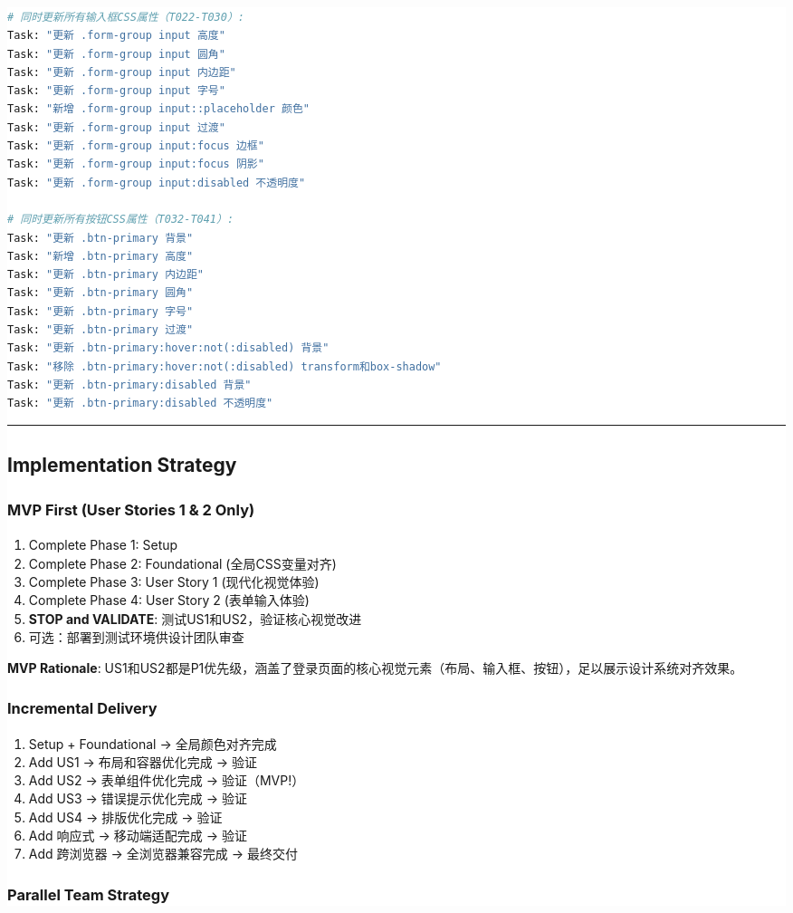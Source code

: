 ```bash
# 同时更新所有输入框CSS属性（T022-T030）:
Task: "更新 .form-group input 高度"
Task: "更新 .form-group input 圆角"
Task: "更新 .form-group input 内边距"
Task: "更新 .form-group input 字号"
Task: "新增 .form-group input::placeholder 颜色"
Task: "更新 .form-group input 过渡"
Task: "更新 .form-group input:focus 边框"
Task: "更新 .form-group input:focus 阴影"
Task: "更新 .form-group input:disabled 不透明度"

# 同时更新所有按钮CSS属性（T032-T041）:
Task: "更新 .btn-primary 背景"
Task: "新增 .btn-primary 高度"
Task: "更新 .btn-primary 内边距"
Task: "更新 .btn-primary 圆角"
Task: "更新 .btn-primary 字号"
Task: "更新 .btn-primary 过渡"
Task: "更新 .btn-primary:hover:not(:disabled) 背景"
Task: "移除 .btn-primary:hover:not(:disabled) transform和box-shadow"
Task: "更新 .btn-primary:disabled 背景"
Task: "更新 .btn-primary:disabled 不透明度"
```

---

## Implementation Strategy

### MVP First (User Stories 1 & 2 Only)

1. Complete Phase 1: Setup
2. Complete Phase 2: Foundational (全局CSS变量对齐)
3. Complete Phase 3: User Story 1 (现代化视觉体验)
4. Complete Phase 4: User Story 2 (表单输入体验)
5. **STOP and VALIDATE**: 测试US1和US2，验证核心视觉改进
6. 可选：部署到测试环境供设计团队审查

**MVP Rationale**: US1和US2都是P1优先级，涵盖了登录页面的核心视觉元素（布局、输入框、按钮），足以展示设计系统对齐效果。

### Incremental Delivery

1. Setup + Foundational → 全局颜色对齐完成
2. Add US1 → 布局和容器优化完成 → 验证
3. Add US2 → 表单组件优化完成 → 验证（MVP!）
4. Add US3 → 错误提示优化完成 → 验证
5. Add US4 → 排版优化完成 → 验证
6. Add 响应式 → 移动端适配完成 → 验证
7. Add 跨浏览器 → 全浏览器兼容完成 → 最终交付

### Parallel Team Strategy

